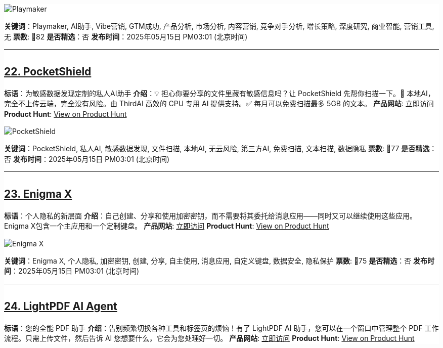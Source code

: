 ![Playmaker](https://ph-files.imgix.net/065e0755-6eda-4d28-8d24-a9c0d1200ac5.png?auto=format)

**关键词**：Playmaker, AI助手, Vibe营销, GTM成功, 产品分析, 市场分析, 内容营销, 竞争对手分析, 增长策略, 深度研究, 商业智能, 营销工具, 无
**票数**: 🔺82
**是否精选**：否
**发布时间**：2025年05月15日 PM03:01 (北京时间)

---

## [22. PocketShield](https://www.producthunt.com/posts/pocketshield?utm_campaign=producthunt-api&utm_medium=api-v2&utm_source=Application%3A+decohack+%28ID%3A+172745%29)
**标语**：为敏感数据发现定制的私人AI助手
**介绍**：💡 担心你要分享的文件里藏有敏感信息吗？让 PocketShield 先帮你扫描一下。🚀 本地AI，完全不上传云端，完全没有风险。由 ThirdAI 高效的 CPU 专用 AI 提供支持。✅ 每月可以免费扫描最多 5GB 的文本。
**产品网站**: [立即访问](https://www.producthunt.com/r/KFVMBGDSUQG77S?utm_campaign=producthunt-api&utm_medium=api-v2&utm_source=Application%3A+decohack+%28ID%3A+172745%29)
**Product Hunt**: [View on Product Hunt](https://www.producthunt.com/posts/pocketshield?utm_campaign=producthunt-api&utm_medium=api-v2&utm_source=Application%3A+decohack+%28ID%3A+172745%29)

![PocketShield](https://ph-files.imgix.net/7b7b9f79-cf60-4c0c-bc90-c65cea86e37f.png?auto=format)

**关键词**：PocketShield, 私人AI, 敏感数据发现, 文件扫描, 本地AI, 无云风险, 第三方AI, 免费扫描, 文本扫描, 数据隐私
**票数**: 🔺77
**是否精选**：否
**发布时间**：2025年05月15日 PM03:01 (北京时间)

---

## [23. Enigma X](https://www.producthunt.com/posts/enigma-x?utm_campaign=producthunt-api&utm_medium=api-v2&utm_source=Application%3A+decohack+%28ID%3A+172745%29)
**标语**：个人隐私的新层面
**介绍**：自己创建、分享和使用加密密钥，而不需要将其委托给消息应用——同时又可以继续使用这些应用。Enigma X包含一个主应用和一个定制键盘。
**产品网站**: [立即访问](https://www.producthunt.com/r/QC5FEMNJPSLRG5?utm_campaign=producthunt-api&utm_medium=api-v2&utm_source=Application%3A+decohack+%28ID%3A+172745%29)
**Product Hunt**: [View on Product Hunt](https://www.producthunt.com/posts/enigma-x?utm_campaign=producthunt-api&utm_medium=api-v2&utm_source=Application%3A+decohack+%28ID%3A+172745%29)

![Enigma X](https://ph-files.imgix.net/42031931-5282-4822-b78c-9b6d65e04d00.png?auto=format)

**关键词**：Enigma X, 个人隐私, 加密密钥, 创建, 分享, 自主使用, 消息应用, 自定义键盘, 数据安全, 隐私保护
**票数**: 🔺75
**是否精选**：否
**发布时间**：2025年05月15日 PM03:01 (北京时间)

---

## [24. LightPDF AI Agent](https://www.producthunt.com/posts/lightpdf-ai-agent?utm_campaign=producthunt-api&utm_medium=api-v2&utm_source=Application%3A+decohack+%28ID%3A+172745%29)
**标语**：您的全能 PDF 助手
**介绍**：告别频繁切换各种工具和标签页的烦恼！有了 LightPDF AI 助手，您可以在一个窗口中管理整个 PDF 工作流程。只需上传文件，然后告诉 AI 您想要什么，它会为您处理好一切。
**产品网站**: [立即访问](https://www.producthunt.com/r/YDRIQR2O4CBS5Q?utm_campaign=producthunt-api&utm_medium=api-v2&utm_source=Application%3A+decohack+%28ID%3A+172745%29)
**Product Hunt**: [View on Product Hunt](https://www.producthunt.com/posts/lightpdf-ai-agent?utm_campaign=producthunt-api&utm_medium=api-v2&utm_source=Application%3A+decohack+%28ID%3A+172745%29)
